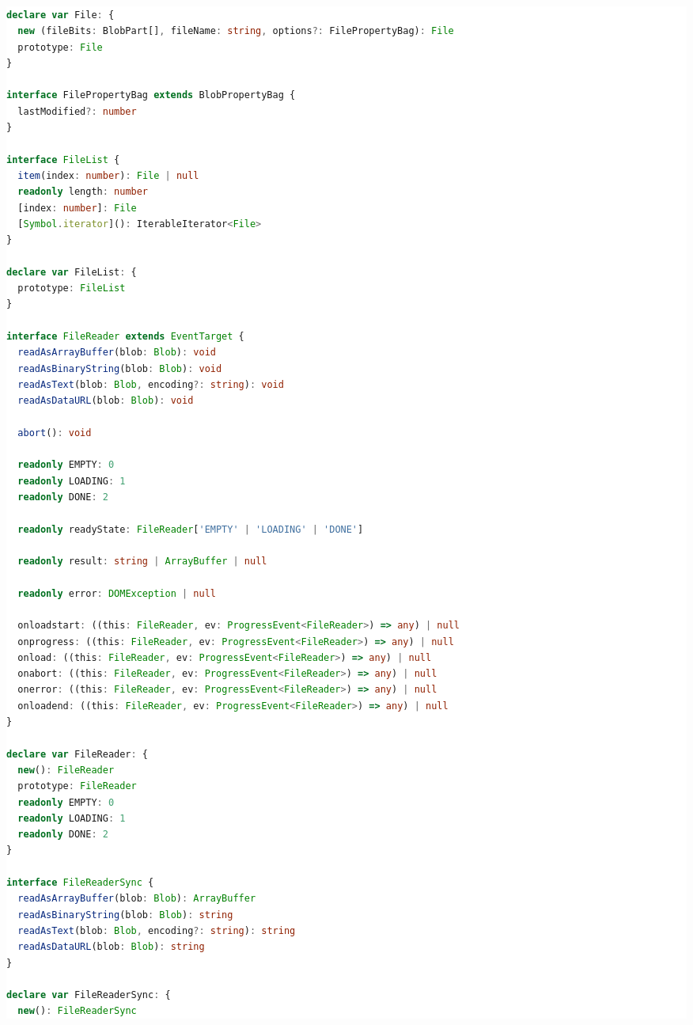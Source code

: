 ```ts
declare var File: {
  new (fileBits: BlobPart[], fileName: string, options?: FilePropertyBag): File
  prototype: File
}

interface FilePropertyBag extends BlobPropertyBag {
  lastModified?: number
}

interface FileList {
  item(index: number): File | null
  readonly length: number
  [index: number]: File
  [Symbol.iterator](): IterableIterator<File>
}

declare var FileList: {
  prototype: FileList
}

interface FileReader extends EventTarget {
  readAsArrayBuffer(blob: Blob): void
  readAsBinaryString(blob: Blob): void
  readAsText(blob: Blob, encoding?: string): void
  readAsDataURL(blob: Blob): void

  abort(): void

  readonly EMPTY: 0
  readonly LOADING: 1
  readonly DONE: 2

  readonly readyState: FileReader['EMPTY' | 'LOADING' | 'DONE']

  readonly result: string | ArrayBuffer | null

  readonly error: DOMException | null

  onloadstart: ((this: FileReader, ev: ProgressEvent<FileReader>) => any) | null
  onprogress: ((this: FileReader, ev: ProgressEvent<FileReader>) => any) | null
  onload: ((this: FileReader, ev: ProgressEvent<FileReader>) => any) | null
  onabort: ((this: FileReader, ev: ProgressEvent<FileReader>) => any) | null
  onerror: ((this: FileReader, ev: ProgressEvent<FileReader>) => any) | null
  onloadend: ((this: FileReader, ev: ProgressEvent<FileReader>) => any) | null
}

declare var FileReader: {
  new(): FileReader
  prototype: FileReader
  readonly EMPTY: 0
  readonly LOADING: 1
  readonly DONE: 2
}

interface FileReaderSync {
  readAsArrayBuffer(blob: Blob): ArrayBuffer
  readAsBinaryString(blob: Blob): string
  readAsText(blob: Blob, encoding?: string): string
  readAsDataURL(blob: Blob): string
}

declare var FileReaderSync: {
  new(): FileReaderSync
```